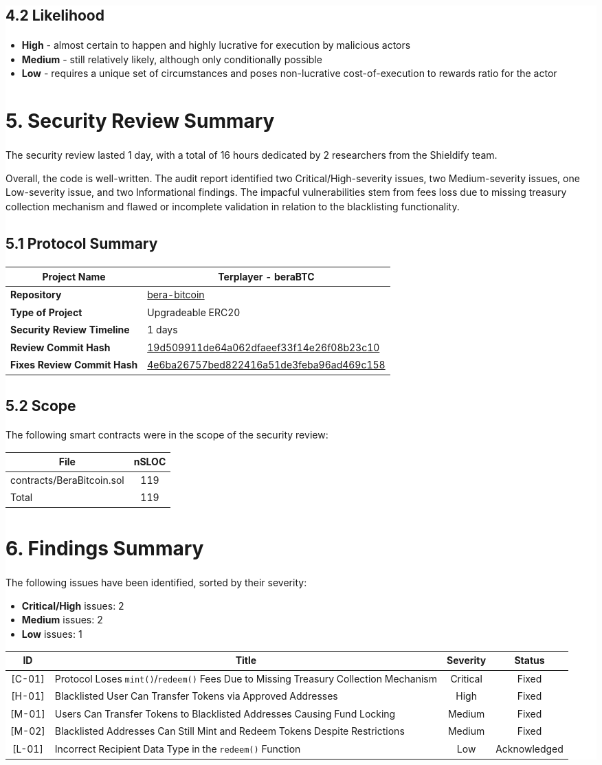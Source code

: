 ## 4.2 Likelihood

- **High** - almost certain to happen and highly lucrative for execution by malicious actors
- **Medium** - still relatively likely, although only conditionally possible
- **Low** - requires a unique set of circumstances and poses non-lucrative cost-of-execution to rewards ratio for the actor

# 5. Security Review Summary

The security review lasted 1 day, with a total of 16 hours dedicated by 2 researchers from the Shieldify team.

Overall, the code is well-written. The audit report identified two Critical/High-severity issues, two Medium-severity issues, one Low-severity issue, and two Informational findings. The impacful vulnerabilities stem from fees loss due to missing treasury collection mechanism and flawed or incomplete validation in relation to the blacklisting functionality.

## 5.1 Protocol Summary

| **Project Name**             | Terplayer - beraBTC                                                                                                                  |
| ---------------------------- | ------------------------------------------------------------------------------------------------------------------------------------ |
| **Repository**               | [bera-bitcoin](https://github.com/batoshidao/bera-bitcoin)                                                                           |
| **Type of Project**          | Upgradeable ERC20                                                                                                                    |
| **Security Review Timeline** | 1 days                                                                                                                               |
| **Review Commit Hash**       | [19d509911de64a062dfaeef33f14e26f08b23c10](https://github.com/batoshidao/bera-bitcoin/tree/19d509911de64a062dfaeef33f14e26f08b23c10) |
| **Fixes Review Commit Hash** | [4e6ba26757bed822416a51de3feba96ad469c158](https://github.com/batoshidao/bera-bitcoin/tree/4e6ba26757bed822416a51de3feba96ad469c158) |

## 5.2 Scope

The following smart contracts were in the scope of the security review:

| File                      | nSLOC |
| ------------------------- | :---: |
| contracts/BeraBitcoin.sol |  119  |
| Total                     |  119  |

# 6. Findings Summary

The following issues have been identified, sorted by their severity:

- **Critical/High** issues: 2
- **Medium** issues: 2
- **Low** issues: 1

| **ID** | **Title**                                                                            | **Severity** |  **Status**  |
| :----: | ------------------------------------------------------------------------------------ | :----------: | :----------: |
| [C-01] | Protocol Loses `mint()`/`redeem()` Fees Due to Missing Treasury Collection Mechanism |   Critical   |    Fixed     |
| [H-01] | Blacklisted User Can Transfer Tokens via Approved Addresses                          |     High     |    Fixed     |
| [M-01] | Users Can Transfer Tokens to Blacklisted Addresses Causing Fund Locking              |    Medium    |    Fixed     |
| [M-02] | Blacklisted Addresses Can Still Mint and Redeem Tokens Despite Restrictions          |    Medium    |    Fixed     |
| [L-01] | Incorrect Recipient Data Type in the `redeem()` Function                             |     Low      | Acknowledged |
